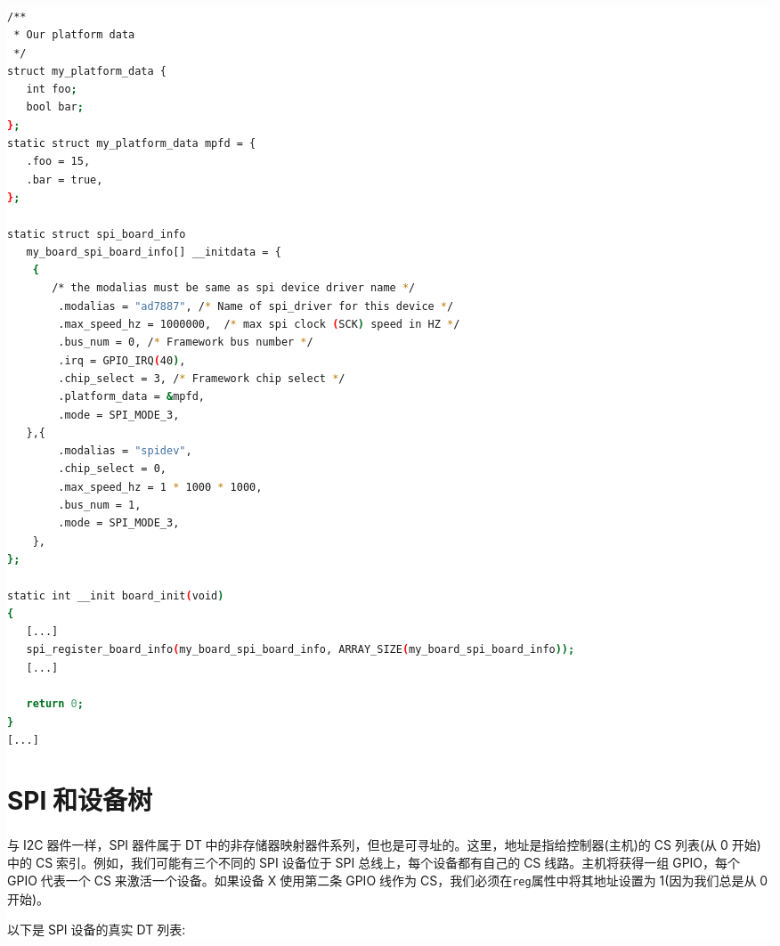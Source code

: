 ```sh
/** 
 * Our platform data 
 */ 
struct my_platform_data { 
   int foo; 
   bool bar; 
}; 
static struct my_platform_data mpfd = { 
   .foo = 15, 
   .bar = true, 
}; 

static struct spi_board_info 
   my_board_spi_board_info[] __initdata = { 
    { 
       /* the modalias must be same as spi device driver name */ 
        .modalias = "ad7887", /* Name of spi_driver for this device */ 
        .max_speed_hz = 1000000,  /* max spi clock (SCK) speed in HZ */ 
        .bus_num = 0, /* Framework bus number */ 
        .irq = GPIO_IRQ(40), 
        .chip_select = 3, /* Framework chip select */ 
        .platform_data = &mpfd, 
        .mode = SPI_MODE_3, 
   },{ 
        .modalias = "spidev", 
        .chip_select = 0, 
        .max_speed_hz = 1 * 1000 * 1000, 
        .bus_num = 1, 
        .mode = SPI_MODE_3, 
    }, 
}; 

static int __init board_init(void) 
{ 
   [...] 
   spi_register_board_info(my_board_spi_board_info, ARRAY_SIZE(my_board_spi_board_info)); 
   [...] 

   return 0; 
} 
[...] 
```

# SPI 和设备树

与 I2C 器件一样，SPI 器件属于 DT 中的非存储器映射器件系列，但也是可寻址的。这里，地址是指给控制器(主机)的 CS 列表(从 0 开始)中的 CS 索引。例如，我们可能有三个不同的 SPI 设备位于 SPI 总线上，每个设备都有自己的 CS 线路。主机将获得一组 GPIO，每个 GPIO 代表一个 CS 来激活一个设备。如果设备 X 使用第二条 GPIO 线作为 CS，我们必须在`reg`属性中将其地址设置为 1(因为我们总是从 0 开始)。

以下是 SPI 设备的真实 DT 列表:
